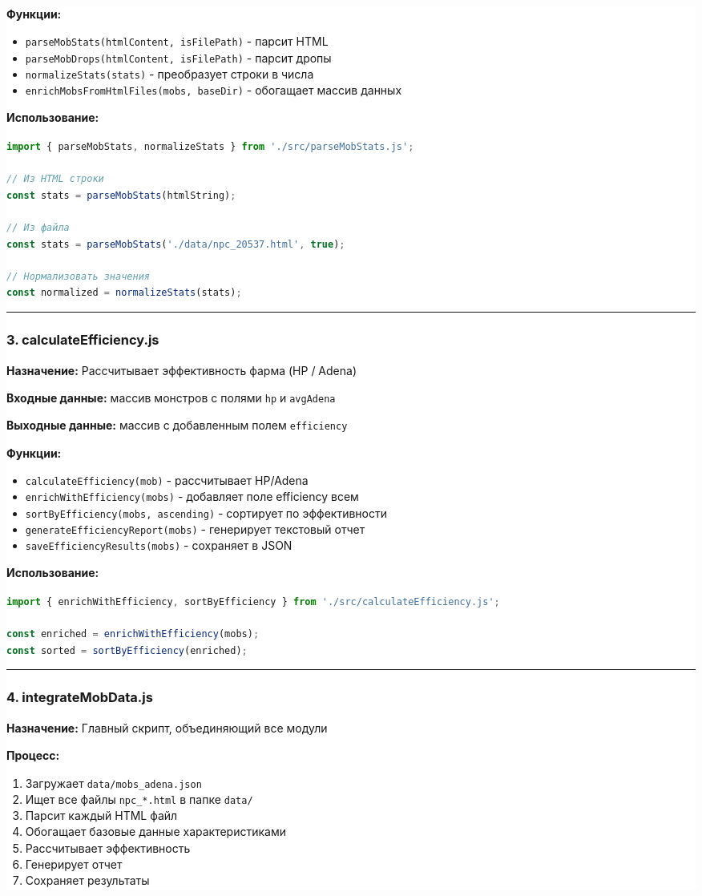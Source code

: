 **Функции:**
- `parseMobStats(htmlContent, isFilePath)` - парсит HTML
- `parseMobDrops(htmlContent, isFilePath)` - парсит дропы
- `normalizeStats(stats)` - преобразует строки в числа
- `enrichMobsFromHtmlFiles(mobs, baseDir)` - обогащает массив данных

**Использование:**
```javascript
import { parseMobStats, normalizeStats } from './src/parseMobStats.js';

// Из HTML строки
const stats = parseMobStats(htmlString);

// Из файла
const stats = parseMobStats('./data/npc_20537.html', true);

// Нормализовать значения
const normalized = normalizeStats(stats);
```

---

### 3. calculateEfficiency.js
**Назначение:** Рассчитывает эффективность фарма (HP / Adena)

**Входные данные:** массив монстров с полями `hp` и `avgAdena`

**Выходные данные:** массив с добавленным полем `efficiency`

**Функции:**
- `calculateEfficiency(mob)` - рассчитывает HP/Adena
- `enrichWithEfficiency(mobs)` - добавляет поле efficiency всем
- `sortByEfficiency(mobs, ascending)` - сортирует по эффективности
- `generateEfficiencyReport(mobs)` - генерирует текстовый отчет
- `saveEfficiencyResults(mobs)` - сохраняет в JSON

**Использование:**
```javascript
import { enrichWithEfficiency, sortByEfficiency } from './src/calculateEfficiency.js';

const enriched = enrichWithEfficiency(mobs);
const sorted = sortByEfficiency(enriched);
```

---

### 4. integrateMobData.js
**Назначение:** Главный скрипт, объединяющий все модули

**Процесс:**
1. Загружает `data/mobs_adena.json`
2. Ищет все файлы `npc_*.html` в папке `data/`
3. Парсит каждый HTML файл
4. Обогащает базовые данные характеристиками
5. Рассчитывает эффективность
6. Генерирует отчет
7. Сохраняет результаты
